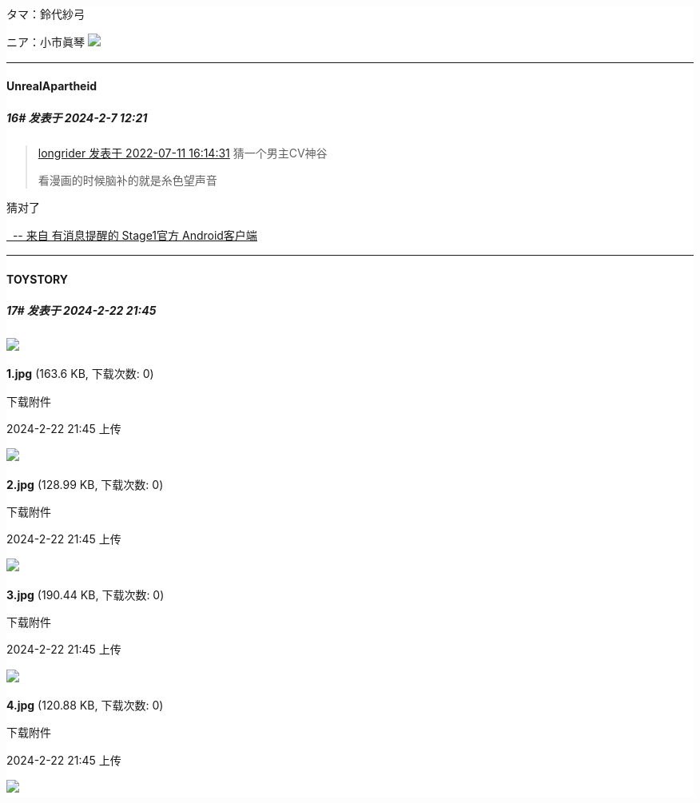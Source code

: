 タマ：鈴代紗弓

ニア：小市眞琴
<img src="https://p.sda1.dev/15/191e6b623b77c04eed1a57d52240df35/20240207_111650.jpg" referrerpolicy="no-referrer">

*****

####  UnrealApartheid  
##### 16#       发表于 2024-2-7 12:21

<blockquote><a href="httphttps://bbs.saraba1st.com/2b/forum.php?mod=redirect&amp;goto=findpost&amp;pid=56608487&amp;ptid=2080407" target="_blank">longrider 发表于 2022-07-11 16:14:31</a>
猜一个男主CV神谷

看漫画的时候脑补的就是糸色望声音</blockquote>猜对了

[  -- 来自 有消息提醒的 Stage1官方 Android客户端](https://www.coolapk.com/apk/140634)

*****

####  TOYSTORY  
##### 17#       发表于 2024-2-22 21:45

<img src="https://img.saraba1st.com/forum/202402/22/214531wdrgl96dc9pxx0rd.jpg" referrerpolicy="no-referrer">

<strong>1.jpg</strong> (163.6 KB, 下载次数: 0)

下载附件

2024-2-22 21:45 上传

<img src="https://img.saraba1st.com/forum/202402/22/214531pmn1tvcdwqa3axx8.jpg" referrerpolicy="no-referrer">

<strong>2.jpg</strong> (128.99 KB, 下载次数: 0)

下载附件

2024-2-22 21:45 上传

<img src="https://img.saraba1st.com/forum/202402/22/214533pqz61odu2dvnk9j3.jpg" referrerpolicy="no-referrer">

<strong>3.jpg</strong> (190.44 KB, 下载次数: 0)

下载附件

2024-2-22 21:45 上传

<img src="https://img.saraba1st.com/forum/202402/22/214534ehk7jn00oe7j3z5k.jpg" referrerpolicy="no-referrer">

<strong>4.jpg</strong> (120.88 KB, 下载次数: 0)

下载附件

2024-2-22 21:45 上传

<img src="https://img.saraba1st.com/forum/202402/22/214535q6u6ye6unhbit7ic.jpg" referrerpolicy="no-referrer">
